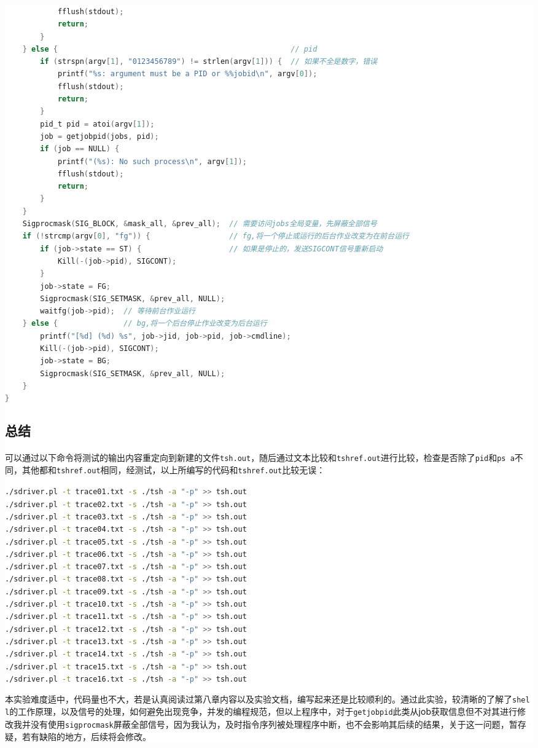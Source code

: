```c
            fflush(stdout);
            return;
        }
    } else {                                                     // pid
        if (strspn(argv[1], "0123456789") != strlen(argv[1])) {  // 如果不全是数字，错误
            printf("%s: argument must be a PID or %%jobid\n", argv[0]);
            fflush(stdout);
            return;
        }
        pid_t pid = atoi(argv[1]);
        job = getjobpid(jobs, pid);
        if (job == NULL) {
            printf("(%s): No such process\n", argv[1]);
            fflush(stdout);
            return;
        }
    }
    Sigprocmask(SIG_BLOCK, &mask_all, &prev_all);  // 需要访问jobs全局变量，先屏蔽全部信号
    if (!strcmp(argv[0], "fg")) {                  // fg,将一个停止或运行的后台作业改变为在前台运行
        if (job->state == ST) {                    // 如果是停止的，发送SIGCONT信号重新启动
            Kill(-(job->pid), SIGCONT);
        }
        job->state = FG;
        Sigprocmask(SIG_SETMASK, &prev_all, NULL);
        waitfg(job->pid);  // 等待前台作业运行
    } else {               // bg,将一个后台停止作业改变为后台运行
        printf("[%d] (%d) %s", job->jid, job->pid, job->cmdline);
        Kill(-(job->pid), SIGCONT);
        job->state = BG;
        Sigprocmask(SIG_SETMASK, &prev_all, NULL);
    }
}
```

## 总结

可以通过以下命令将测试的输出内容重定向到新建的文件`tsh.out`，随后通过文本比较和`tshref.out`进行比较，检查是否除了`pid`和`ps a`不同，其他都和`tshref.out`相同，经测试，以上所编写的代码和`tshref.out`比较无误：

```bash
./sdriver.pl -t trace01.txt -s ./tsh -a "-p" >> tsh.out 
./sdriver.pl -t trace02.txt -s ./tsh -a "-p" >> tsh.out 
./sdriver.pl -t trace03.txt -s ./tsh -a "-p" >> tsh.out 
./sdriver.pl -t trace04.txt -s ./tsh -a "-p" >> tsh.out 
./sdriver.pl -t trace05.txt -s ./tsh -a "-p" >> tsh.out 
./sdriver.pl -t trace06.txt -s ./tsh -a "-p" >> tsh.out 
./sdriver.pl -t trace07.txt -s ./tsh -a "-p" >> tsh.out 
./sdriver.pl -t trace08.txt -s ./tsh -a "-p" >> tsh.out 
./sdriver.pl -t trace09.txt -s ./tsh -a "-p" >> tsh.out 
./sdriver.pl -t trace10.txt -s ./tsh -a "-p" >> tsh.out 
./sdriver.pl -t trace11.txt -s ./tsh -a "-p" >> tsh.out 
./sdriver.pl -t trace12.txt -s ./tsh -a "-p" >> tsh.out 
./sdriver.pl -t trace13.txt -s ./tsh -a "-p" >> tsh.out 
./sdriver.pl -t trace14.txt -s ./tsh -a "-p" >> tsh.out 
./sdriver.pl -t trace15.txt -s ./tsh -a "-p" >> tsh.out 
./sdriver.pl -t trace16.txt -s ./tsh -a "-p" >> tsh.out 
```

本实验难度适中，代码量也不大，若是认真阅读过第八章内容以及实验文档，编写起来还是比较顺利的。通过此实验，较清晰的了解了`shell`的工作原理，以及信号的处理，如何避免出现竞争，并发的编程规范，但以上程序中，对于`getjobpid`此类从job获取信息但不对其进行修改我并没有使用`sigprocmask`屏蔽全部信号，因为我认为，及时指令序列被处理程序中断，也不会影响其后续的结果，关于这一问题，暂存疑，若有缺陷的地方，后续将会修改。

